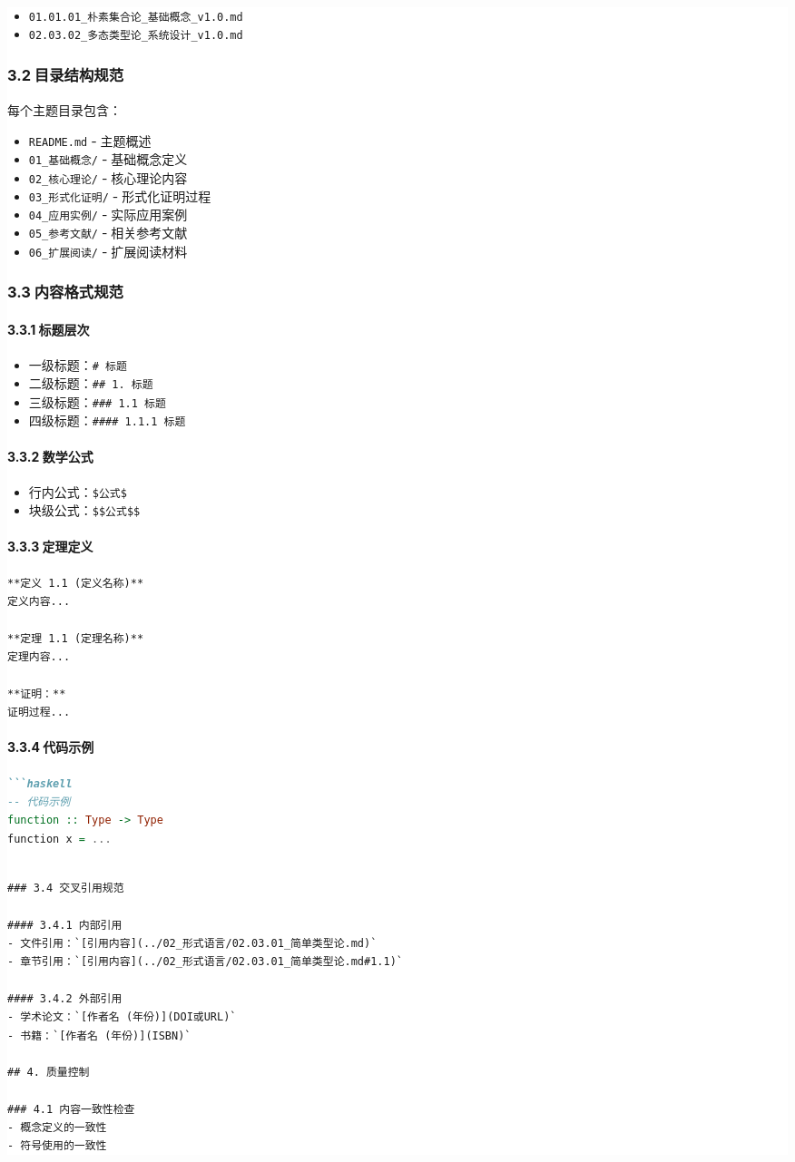 - `01.01.01_朴素集合论_基础概念_v1.0.md`
- `02.03.02_多态类型论_系统设计_v1.0.md`

### 3.2 目录结构规范

每个主题目录包含：

- `README.md` - 主题概述
- `01_基础概念/` - 基础概念定义
- `02_核心理论/` - 核心理论内容
- `03_形式化证明/` - 形式化证明过程
- `04_应用实例/` - 实际应用案例
- `05_参考文献/` - 相关参考文献
- `06_扩展阅读/` - 扩展阅读材料

### 3.3 内容格式规范

#### 3.3.1 标题层次

- 一级标题：`# 标题`
- 二级标题：`## 1. 标题`
- 三级标题：`### 1.1 标题`
- 四级标题：`#### 1.1.1 标题`

#### 3.3.2 数学公式

- 行内公式：`$公式$`
- 块级公式：`$$公式$$`

#### 3.3.3 定理定义

```markdown
**定义 1.1 (定义名称)**
定义内容...

**定理 1.1 (定理名称)**
定理内容...

**证明：**
证明过程...
```

#### 3.3.4 代码示例

```markdown
```haskell
-- 代码示例
function :: Type -> Type
function x = ...
```

```

### 3.4 交叉引用规范

#### 3.4.1 内部引用
- 文件引用：`[引用内容](../02_形式语言/02.03.01_简单类型论.md)`
- 章节引用：`[引用内容](../02_形式语言/02.03.01_简单类型论.md#1.1)`

#### 3.4.2 外部引用
- 学术论文：`[作者名 (年份)](DOI或URL)`
- 书籍：`[作者名 (年份)](ISBN)`

## 4. 质量控制

### 4.1 内容一致性检查
- 概念定义的一致性
- 符号使用的一致性
```